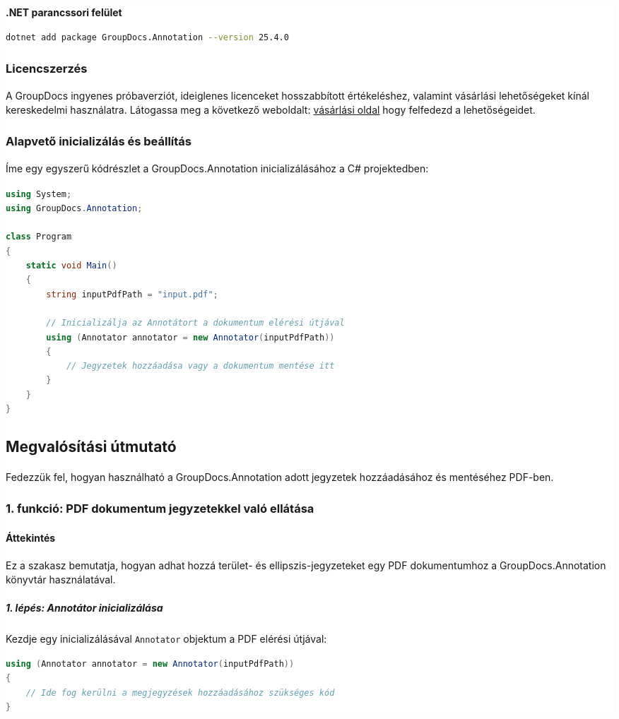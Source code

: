 **.NET parancssori felület**
```bash
dotnet add package GroupDocs.Annotation --version 25.4.0
```

### Licencszerzés

A GroupDocs ingyenes próbaverziót, ideiglenes licenceket hosszabbított értékeléshez, valamint vásárlási lehetőségeket kínál kereskedelmi használatra. Látogassa meg a következő weboldalt: [vásárlási oldal](https://purchase.groupdocs.com/buy) hogy felfedezd a lehetőségeidet.

### Alapvető inicializálás és beállítás

Íme egy egyszerű kódrészlet a GroupDocs.Annotation inicializálásához a C# projektedben:

```csharp
using System;
using GroupDocs.Annotation;

class Program
{
    static void Main()
    {
        string inputPdfPath = "input.pdf";
        
        // Inicializálja az Annotátort a dokumentum elérési útjával
        using (Annotator annotator = new Annotator(inputPdfPath))
        {
            // Jegyzetek hozzáadása vagy a dokumentum mentése itt
        }
    }
}
```

## Megvalósítási útmutató

Fedezzük fel, hogyan használható a GroupDocs.Annotation adott jegyzetek hozzáadásához és mentéséhez PDF-ben.

### 1. funkció: PDF dokumentum jegyzetekkel való ellátása

#### Áttekintés
Ez a szakasz bemutatja, hogyan adhat hozzá terület- és ellipszis-jegyzeteket egy PDF dokumentumhoz a GroupDocs.Annotation könyvtár használatával.

##### 1. lépés: Annotátor inicializálása
Kezdje egy inicializálásával `Annotator` objektum a PDF elérési útjával:

```csharp
using (Annotator annotator = new Annotator(inputPdfPath))
{
    // Ide fog kerülni a megjegyzések hozzáadásához szükséges kód
}
```
